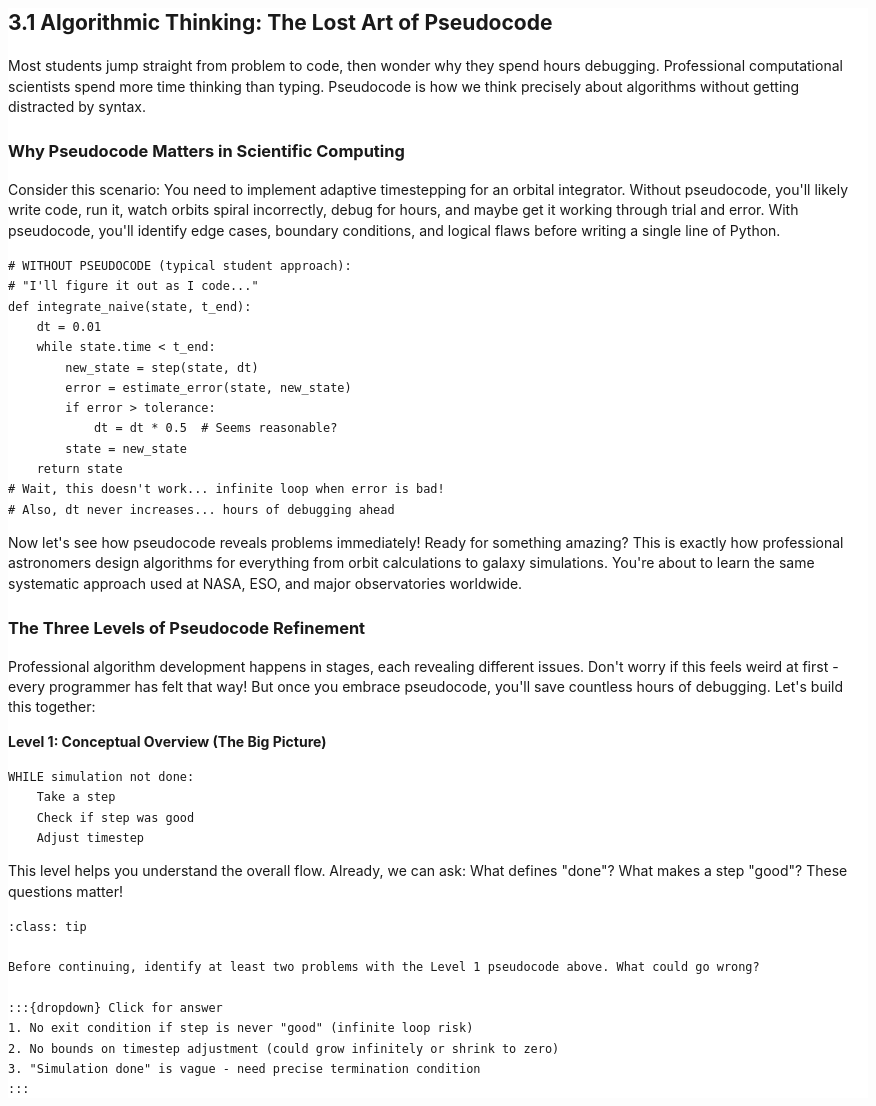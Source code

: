 ## 3.1 Algorithmic Thinking: The Lost Art of Pseudocode

Most students jump straight from problem to code, then wonder why they spend hours debugging. Professional computational scientists spend more time thinking than typing. Pseudocode is how we think precisely about algorithms without getting distracted by syntax.

### Why Pseudocode Matters in Scientific Computing

Consider this scenario: You need to implement adaptive timestepping for an orbital integrator. Without pseudocode, you'll likely write code, run it, watch orbits spiral incorrectly, debug for hours, and maybe get it working through trial and error. With pseudocode, you'll identify edge cases, boundary conditions, and logical flaws before writing a single line of Python.

```{code-cell} python
# WITHOUT PSEUDOCODE (typical student approach):
# "I'll figure it out as I code..."
def integrate_naive(state, t_end):
    dt = 0.01
    while state.time < t_end:
        new_state = step(state, dt)
        error = estimate_error(state, new_state)
        if error > tolerance:
            dt = dt * 0.5  # Seems reasonable?
        state = new_state
    return state
# Wait, this doesn't work... infinite loop when error is bad!
# Also, dt never increases... hours of debugging ahead
```

Now let's see how pseudocode reveals problems immediately! Ready for something amazing? This is exactly how professional astronomers design algorithms for everything from orbit calculations to galaxy simulations. You're about to learn the same systematic approach used at NASA, ESO, and major observatories worldwide.

### The Three Levels of Pseudocode Refinement

Professional algorithm development happens in stages, each revealing different issues. Don't worry if this feels weird at first - every programmer has felt that way! But once you embrace pseudocode, you'll save countless hours of debugging. Let's build this together:

**Level 1: Conceptual Overview (The Big Picture)**
```
WHILE simulation not done:
    Take a step
    Check if step was good
    Adjust timestep
```

This level helps you understand the overall flow. Already, we can ask: What defines "done"? What makes a step "good"? These questions matter!

```{admonition} 🎯 Check Your Understanding
:class: tip

Before continuing, identify at least two problems with the Level 1 pseudocode above. What could go wrong?

:::{dropdown} Click for answer
1. No exit condition if step is never "good" (infinite loop risk)
2. No bounds on timestep adjustment (could grow infinitely or shrink to zero)
3. "Simulation done" is vague - need precise termination condition
:::
```
